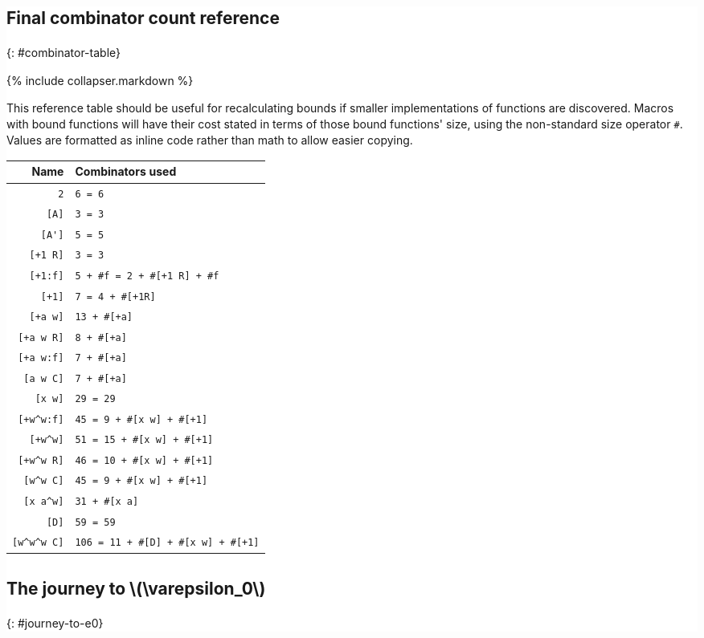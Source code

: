 </div>

## Final combinator count reference
{: #combinator-table}

{% include collapser.markdown %}

<div>

This reference table should be useful for recalculating bounds if smaller implementations of functions are discovered.
Macros with bound functions will have their cost stated in terms of those bound functions' size, using the non-standard size operator `#`.
Values are formatted as inline code rather than math to allow easier copying.

| Name | Combinators used |
|--:|:--|
| `2` | `6 = 6` |
| `[A]` | `3 = 3` |
| `[A']` | `5 = 5` |
| `[+1 R]` | `3 = 3` |
| `[+1:f]` | `5 + #f = 2 + #[+1 R] + #f` |
| `[+1]` | `7 = 4 + #[+1R]` |
| `[+a w]` | `13 + #[+a]` |
| `[+a w R]` | `8 + #[+a]` |
| `[+a w:f]` | `7 + #[+a]` |
| `[a w C]` | `7 + #[+a]` |
| `[x w]` | `29 = 29` |
| `[+w^w:f]` | `45 = 9 + #[x w] + #[+1]` |
| `[+w^w]` | `51 = 15 + #[x w] + #[+1]` |
| `[+w^w R]` | `46 = 10 + #[x w] + #[+1]` |
| `[w^w C]` | `45 = 9 + #[x w] + #[+1]` |
| `[x a^w]` | `31 + #[x a]` |
| `[D]` | `59 = 59` |
| `[w^w^w C]` | `106 = 11 + #[D] + #[x w] + #[+1]` |

</div>

## The journey to \\\(\varepsilon_0\\\)
{: #journey-to-e0}
